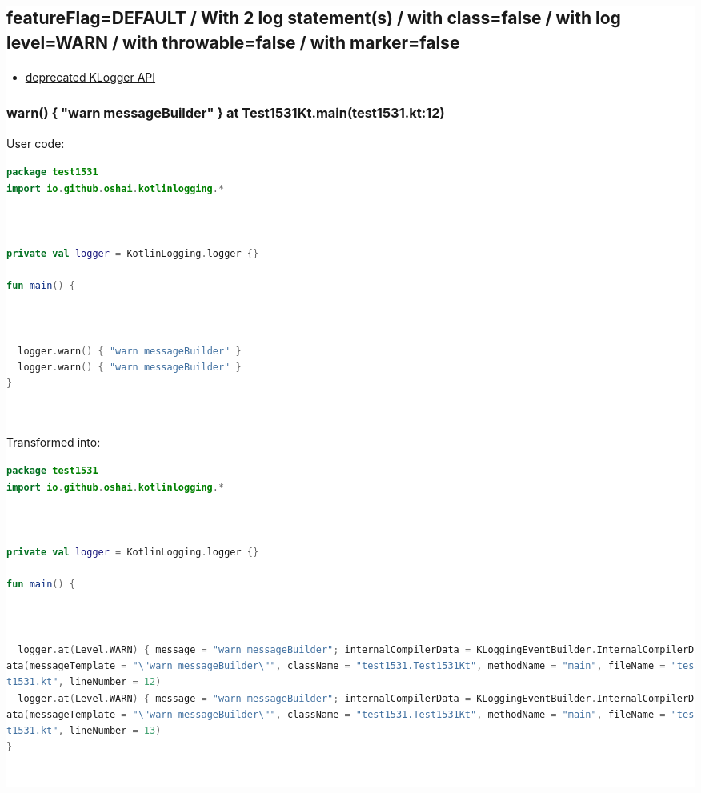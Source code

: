 ## featureFlag=DEFAULT / With 2 log statement(s) / with class=false / with log level=WARN / with throwable=false / with marker=false

* [deprecated KLogger API](deprecated-KLogger/index.md)

###  warn() { "warn messageBuilder" } at Test1531Kt.main(test1531.kt:12)

User code:
```kotlin
package test1531
import io.github.oshai.kotlinlogging.*



private val logger = KotlinLogging.logger {}

fun main() {
  
  
  
  logger.warn() { "warn messageBuilder" }
  logger.warn() { "warn messageBuilder" }
}




```
  
Transformed into:
```kotlin
package test1531
import io.github.oshai.kotlinlogging.*



private val logger = KotlinLogging.logger {}

fun main() {
  
  
  
  logger.at(Level.WARN) { message = "warn messageBuilder"; internalCompilerData = KLoggingEventBuilder.InternalCompilerData(messageTemplate = "\"warn messageBuilder\"", className = "test1531.Test1531Kt", methodName = "main", fileName = "test1531.kt", lineNumber = 12)
  logger.at(Level.WARN) { message = "warn messageBuilder"; internalCompilerData = KLoggingEventBuilder.InternalCompilerData(messageTemplate = "\"warn messageBuilder\"", className = "test1531.Test1531Kt", methodName = "main", fileName = "test1531.kt", lineNumber = 13)
}




```
